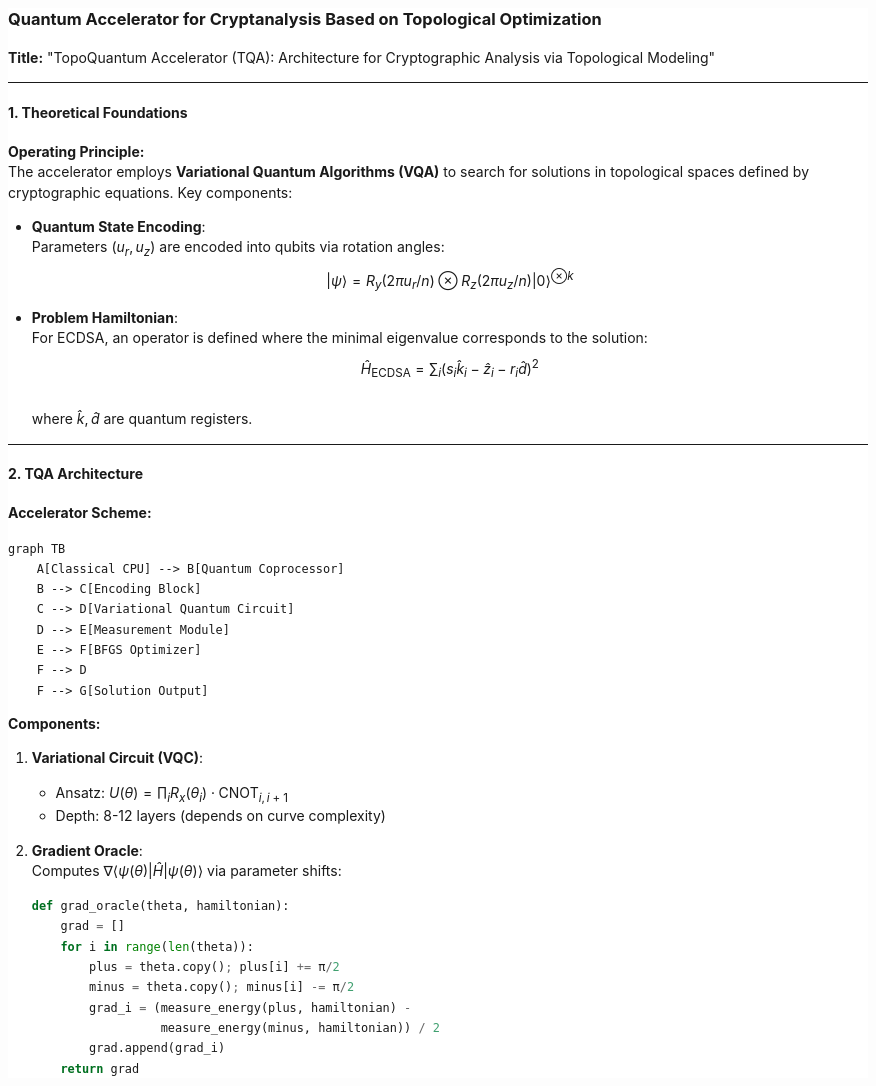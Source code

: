 ### Quantum Accelerator for Cryptanalysis Based on Topological Optimization  
**Title:** "TopoQuantum Accelerator (TQA): Architecture for Cryptographic Analysis via Topological Modeling"  

---

#### **1. Theoretical Foundations**  
**Operating Principle:**  
The accelerator employs **Variational Quantum Algorithms (VQA)** to search for solutions in topological spaces defined by cryptographic equations. Key components:  

- **Quantum State Encoding**:  
  Parameters $(u_r, u_z)$ are encoded into qubits via rotation angles:  
  $$
  |\psi\rangle = R_y(2\pi u_r/n) \otimes R_z(2\pi u_z/n) |0\rangle^{\otimes k}
  $$

- **Problem Hamiltonian**:  
  For ECDSA, an operator is defined where the minimal eigenvalue corresponds to the solution:  
  $$\hat{H}_{\text{ECDSA}} = \sum_i \left( s_i \hat{k}_i - \hat{z}_i - r_i \hat{d} \right)^2$$  
  where $\hat{k}, \hat{d}$ are quantum registers.  

---

#### **2. TQA Architecture**  
**Accelerator Scheme:**  
```mermaid  
graph TB  
    A[Classical CPU] --> B[Quantum Coprocessor]  
    B --> C[Encoding Block]  
    C --> D[Variational Quantum Circuit]  
    D --> E[Measurement Module]  
    E --> F[BFGS Optimizer]  
    F --> D  
    F --> G[Solution Output]  
```  

**Components:**  
1. **Variational Circuit (VQC)**:  
   - Ansatz: $U(\theta) = \prod_{i} R_x(\theta_i) \cdot \text{CNOT}_{i,i+1}$  
   - Depth: 8-12 layers (depends on curve complexity)  

2. **Gradient Oracle**:  
   Computes $\nabla \langle \psi(\theta) | \hat{H} | \psi(\theta) \rangle$ via parameter shifts:  
   ```python  
   def grad_oracle(theta, hamiltonian):  
       grad = []  
       for i in range(len(theta)):  
           plus = theta.copy(); plus[i] += π/2  
           minus = theta.copy(); minus[i] -= π/2  
           grad_i = (measure_energy(plus, hamiltonian) -   
                     measure_energy(minus, hamiltonian)) / 2  
           grad.append(grad_i)  
       return grad  
   ```  
